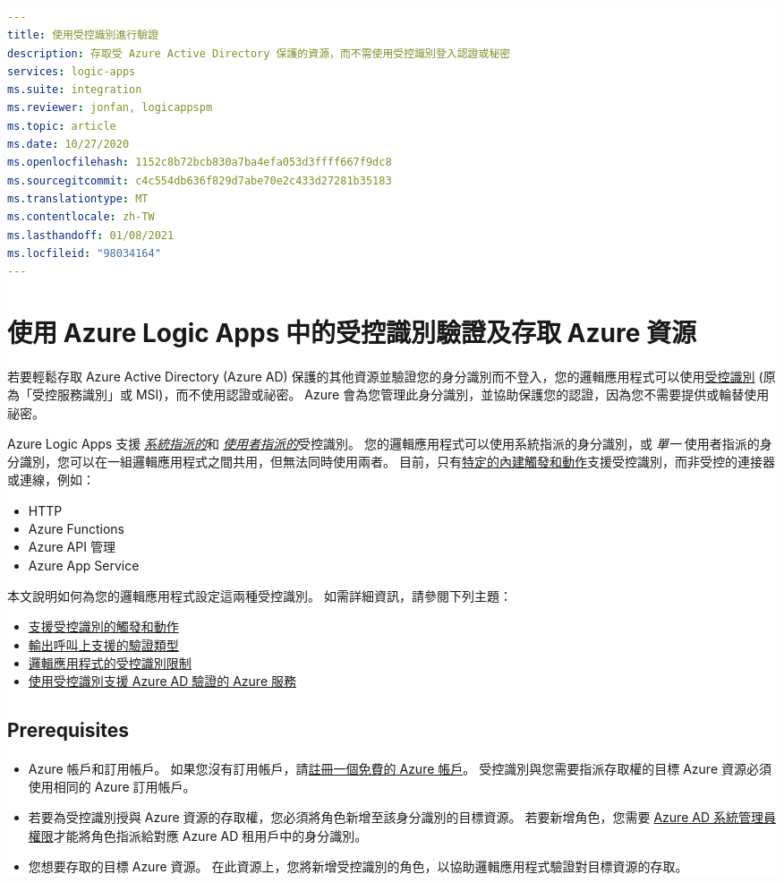 ```yaml
---
title: 使用受控識別進行驗證
description: 存取受 Azure Active Directory 保護的資源，而不需使用受控識別登入認證或秘密
services: logic-apps
ms.suite: integration
ms.reviewer: jonfan, logicappspm
ms.topic: article
ms.date: 10/27/2020
ms.openlocfilehash: 1152c8b72bcb830a7ba4efa053d3ffff667f9dc8
ms.sourcegitcommit: c4c554db636f829d7abe70e2c433d27281b35183
ms.translationtype: MT
ms.contentlocale: zh-TW
ms.lasthandoff: 01/08/2021
ms.locfileid: "98034164"
---
```

# <a name="authenticate-access-to-azure-resources-by-using-managed-identities-in-azure-logic-apps"></a>使用 Azure Logic Apps 中的受控識別驗證及存取 Azure 資源

若要輕鬆存取 Azure Active Directory (Azure AD) 保護的其他資源並驗證您的身分識別而不登入，您的邏輯應用程式可以使用[受控識別](../active-directory/managed-identities-azure-resources/overview.md) (原為「受控服務識別」或 MSI)，而不使用認證或祕密。 Azure 會為您管理此身分識別，並協助保護您的認證，因為您不需要提供或輪替使用祕密。

Azure Logic Apps 支援 [*系統指派的*](../active-directory/managed-identities-azure-resources/overview.md)和 [*使用者指派的*](../active-directory/managed-identities-azure-resources/overview.md)受控識別。 您的邏輯應用程式可以使用系統指派的身分識別，或 *單一* 使用者指派的身分識別，您可以在一組邏輯應用程式之間共用，但無法同時使用兩者。 目前，只有[特定的內建觸發和動作](../logic-apps/logic-apps-securing-a-logic-app.md#add-authentication-outbound)支援受控識別，而非受控的連接器或連線，例如：

* HTTP
* Azure Functions
* Azure API 管理
* Azure App Service

本文說明如何為您的邏輯應用程式設定這兩種受控識別。 如需詳細資訊，請參閱下列主題：

* [支援受控識別的觸發和動作](../logic-apps/logic-apps-securing-a-logic-app.md#add-authentication-outbound)
* [輸出呼叫上支援的驗證類型](../logic-apps/logic-apps-securing-a-logic-app.md#add-authentication-outbound)
* [邏輯應用程式的受控識別限制](../logic-apps/logic-apps-limits-and-config.md#managed-identity)
* [使用受控識別支援 Azure AD 驗證的 Azure 服務](../active-directory/managed-identities-azure-resources/services-support-managed-identities.md#azure-services-that-support-azure-ad-authentication)

## <a name="prerequisites"></a>Prerequisites

* Azure 帳戶和訂用帳戶。 如果您沒有訂用帳戶，請[註冊一個免費的 Azure 帳戶](https://azure.microsoft.com/free/)。 受控識別與您需要指派存取權的目標 Azure 資源必須使用相同的 Azure 訂用帳戶。

* 若要為受控識別授與 Azure 資源的存取權，您必須將角色新增至該身分識別的目標資源。 若要新增角色，您需要 [Azure AD 系統管理員權限](../active-directory/roles/permissions-reference.md)才能將角色指派給對應 Azure AD 租用戶中的身分識別。

* 您想要存取的目標 Azure 資源。 在此資源上，您將新增受控識別的角色，以協助邏輯應用程式驗證對目標資源的存取。
